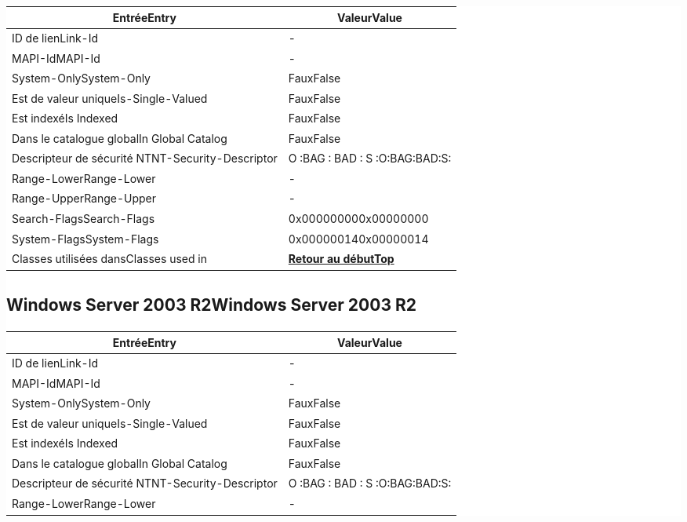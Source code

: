 

| <span data-ttu-id="fe15a-156">Entrée</span><span class="sxs-lookup"><span data-stu-id="fe15a-156">Entry</span></span> | <span data-ttu-id="fe15a-157">Valeur</span><span class="sxs-lookup"><span data-stu-id="fe15a-157">Value</span></span> |
|------------------------|---------------------------------|
| <span data-ttu-id="fe15a-158">ID de lien</span><span class="sxs-lookup"><span data-stu-id="fe15a-158">Link-Id</span></span>                | \-                              |
| <span data-ttu-id="fe15a-159">MAPI-Id</span><span class="sxs-lookup"><span data-stu-id="fe15a-159">MAPI-Id</span></span>                | \-                              |
| <span data-ttu-id="fe15a-160">System-Only</span><span class="sxs-lookup"><span data-stu-id="fe15a-160">System-Only</span></span>            | <span data-ttu-id="fe15a-161">Faux</span><span class="sxs-lookup"><span data-stu-id="fe15a-161">False</span></span>                           |
| <span data-ttu-id="fe15a-162">Est de valeur unique</span><span class="sxs-lookup"><span data-stu-id="fe15a-162">Is-Single-Valued</span></span>       | <span data-ttu-id="fe15a-163">Faux</span><span class="sxs-lookup"><span data-stu-id="fe15a-163">False</span></span>                           |
| <span data-ttu-id="fe15a-164">Est indexé</span><span class="sxs-lookup"><span data-stu-id="fe15a-164">Is Indexed</span></span>             | <span data-ttu-id="fe15a-165">Faux</span><span class="sxs-lookup"><span data-stu-id="fe15a-165">False</span></span>                           |
| <span data-ttu-id="fe15a-166">Dans le catalogue global</span><span class="sxs-lookup"><span data-stu-id="fe15a-166">In Global Catalog</span></span>      | <span data-ttu-id="fe15a-167">Faux</span><span class="sxs-lookup"><span data-stu-id="fe15a-167">False</span></span>                           |
| <span data-ttu-id="fe15a-168">Descripteur de sécurité NT</span><span class="sxs-lookup"><span data-stu-id="fe15a-168">NT-Security-Descriptor</span></span> | <span data-ttu-id="fe15a-169">O :BAG : BAD : S :</span><span class="sxs-lookup"><span data-stu-id="fe15a-169">O:BAG:BAD:S:</span></span>                    |
| <span data-ttu-id="fe15a-170">Range-Lower</span><span class="sxs-lookup"><span data-stu-id="fe15a-170">Range-Lower</span></span>            | \-                              |
| <span data-ttu-id="fe15a-171">Range-Upper</span><span class="sxs-lookup"><span data-stu-id="fe15a-171">Range-Upper</span></span>            | \-                              |
| <span data-ttu-id="fe15a-172">Search-Flags</span><span class="sxs-lookup"><span data-stu-id="fe15a-172">Search-Flags</span></span>           | <span data-ttu-id="fe15a-173">0x00000000</span><span class="sxs-lookup"><span data-stu-id="fe15a-173">0x00000000</span></span>                      |
| <span data-ttu-id="fe15a-174">System-Flags</span><span class="sxs-lookup"><span data-stu-id="fe15a-174">System-Flags</span></span>           | <span data-ttu-id="fe15a-175">0x00000014</span><span class="sxs-lookup"><span data-stu-id="fe15a-175">0x00000014</span></span>                      |
| <span data-ttu-id="fe15a-176">Classes utilisées dans</span><span class="sxs-lookup"><span data-stu-id="fe15a-176">Classes used in</span></span>        | [<span data-ttu-id="fe15a-177">**Retour au début**</span><span class="sxs-lookup"><span data-stu-id="fe15a-177">**Top**</span></span>](c-top.md)<br/> |



## <a name="windows-server-2003-r2"></a><span data-ttu-id="fe15a-178">Windows Server 2003 R2</span><span class="sxs-lookup"><span data-stu-id="fe15a-178">Windows Server 2003 R2</span></span>



| <span data-ttu-id="fe15a-179">Entrée</span><span class="sxs-lookup"><span data-stu-id="fe15a-179">Entry</span></span> | <span data-ttu-id="fe15a-180">Valeur</span><span class="sxs-lookup"><span data-stu-id="fe15a-180">Value</span></span> |
|------------------------|---------------------------------|
| <span data-ttu-id="fe15a-181">ID de lien</span><span class="sxs-lookup"><span data-stu-id="fe15a-181">Link-Id</span></span>                | \-                              |
| <span data-ttu-id="fe15a-182">MAPI-Id</span><span class="sxs-lookup"><span data-stu-id="fe15a-182">MAPI-Id</span></span>                | \-                              |
| <span data-ttu-id="fe15a-183">System-Only</span><span class="sxs-lookup"><span data-stu-id="fe15a-183">System-Only</span></span>            | <span data-ttu-id="fe15a-184">Faux</span><span class="sxs-lookup"><span data-stu-id="fe15a-184">False</span></span>                           |
| <span data-ttu-id="fe15a-185">Est de valeur unique</span><span class="sxs-lookup"><span data-stu-id="fe15a-185">Is-Single-Valued</span></span>       | <span data-ttu-id="fe15a-186">Faux</span><span class="sxs-lookup"><span data-stu-id="fe15a-186">False</span></span>                           |
| <span data-ttu-id="fe15a-187">Est indexé</span><span class="sxs-lookup"><span data-stu-id="fe15a-187">Is Indexed</span></span>             | <span data-ttu-id="fe15a-188">Faux</span><span class="sxs-lookup"><span data-stu-id="fe15a-188">False</span></span>                           |
| <span data-ttu-id="fe15a-189">Dans le catalogue global</span><span class="sxs-lookup"><span data-stu-id="fe15a-189">In Global Catalog</span></span>      | <span data-ttu-id="fe15a-190">Faux</span><span class="sxs-lookup"><span data-stu-id="fe15a-190">False</span></span>                           |
| <span data-ttu-id="fe15a-191">Descripteur de sécurité NT</span><span class="sxs-lookup"><span data-stu-id="fe15a-191">NT-Security-Descriptor</span></span> | <span data-ttu-id="fe15a-192">O :BAG : BAD : S :</span><span class="sxs-lookup"><span data-stu-id="fe15a-192">O:BAG:BAD:S:</span></span>                    |
| <span data-ttu-id="fe15a-193">Range-Lower</span><span class="sxs-lookup"><span data-stu-id="fe15a-193">Range-Lower</span></span>            | \-                              |